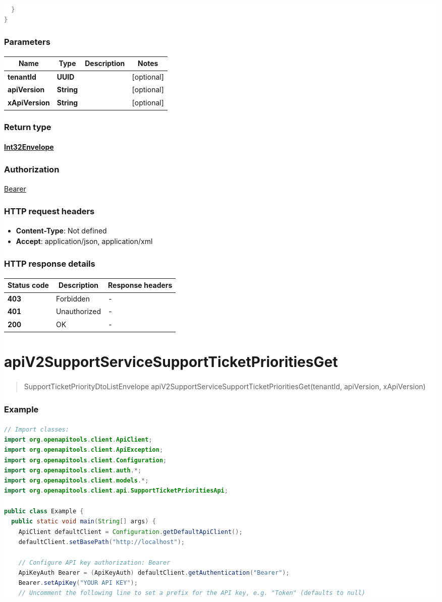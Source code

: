 ```java
  }
}
```

### Parameters

| Name | Type | Description  | Notes |
|------------- | ------------- | ------------- | -------------|
| **tenantId** | **UUID**|  | [optional] |
| **apiVersion** | **String**|  | [optional] |
| **xApiVersion** | **String**|  | [optional] |

### Return type

[**Int32Envelope**](Int32Envelope.md)

### Authorization

[Bearer](../README.md#Bearer)

### HTTP request headers

 - **Content-Type**: Not defined
 - **Accept**: application/json, application/xml

### HTTP response details
| Status code | Description | Response headers |
|-------------|-------------|------------------|
| **403** | Forbidden |  -  |
| **401** | Unauthorized |  -  |
| **200** | OK |  -  |

<a id="apiV2SupportServiceSupportTicketPrioritiesGet"></a>
# **apiV2SupportServiceSupportTicketPrioritiesGet**
> SupportTicketPriorityDtoListEnvelope apiV2SupportServiceSupportTicketPrioritiesGet(tenantId, apiVersion, xApiVersion)



### Example
```java
// Import classes:
import org.openapitools.client.ApiClient;
import org.openapitools.client.ApiException;
import org.openapitools.client.Configuration;
import org.openapitools.client.auth.*;
import org.openapitools.client.models.*;
import org.openapitools.client.api.SupportTicketPrioritiesApi;

public class Example {
  public static void main(String[] args) {
    ApiClient defaultClient = Configuration.getDefaultApiClient();
    defaultClient.setBasePath("http://localhost");
    
    // Configure API key authorization: Bearer
    ApiKeyAuth Bearer = (ApiKeyAuth) defaultClient.getAuthentication("Bearer");
    Bearer.setApiKey("YOUR API KEY");
    // Uncomment the following line to set a prefix for the API key, e.g. "Token" (defaults to null)
```